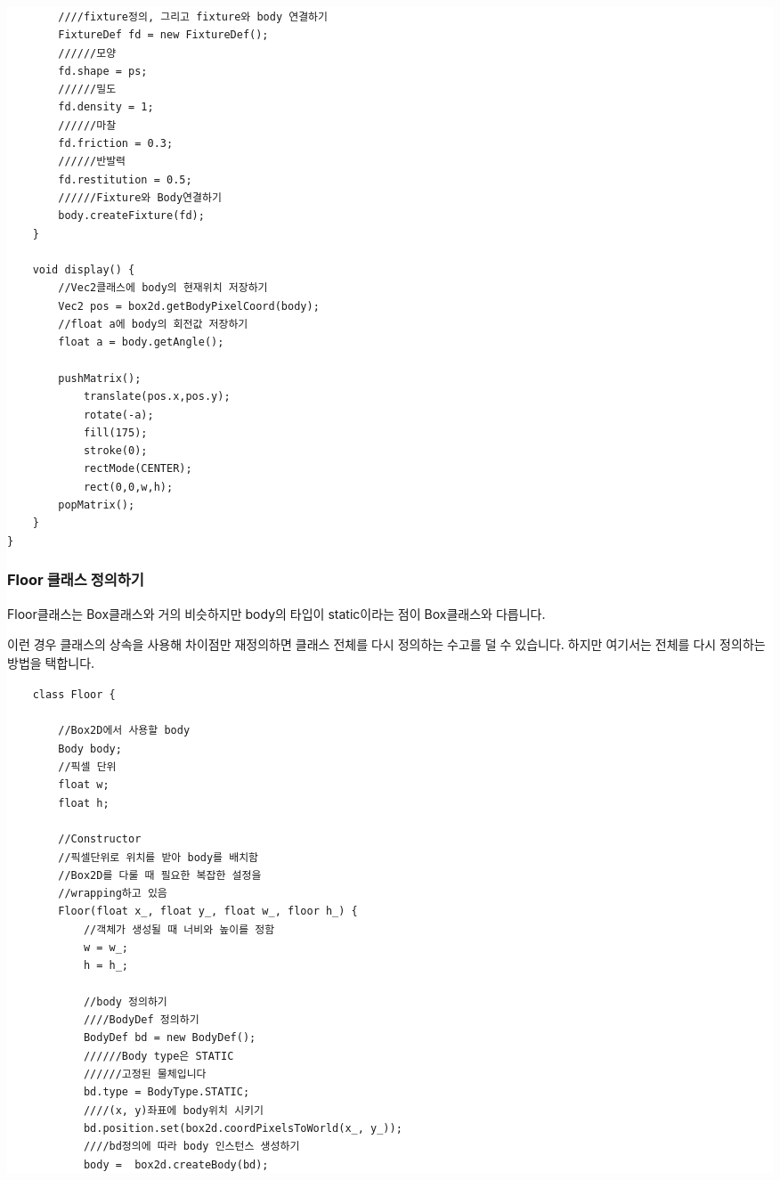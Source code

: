 			////fixture정의, 그리고 fixture와 body 연결하기
			FixtureDef fd = new FixtureDef();
    		//////모양
			fd.shape = ps;
    		//////밀도
    		fd.density = 1;
			//////마찰
    		fd.friction = 0.3;
			//////반발력
    		fd.restitution = 0.5;
			//////Fixture와 Body연결하기
        	body.createFixture(fd);
		}

		void display() {
   			//Vec2클래스에 body의 현재위치 저장하기
    		Vec2 pos = box2d.getBodyPixelCoord(body);
			//float a에 body의 회전값 저장하기		
    		float a = body.getAngle();

    		pushMatrix();
    			translate(pos.x,pos.y);
				rotate(-a);
				fill(175);
    			stroke(0);
    			rectMode(CENTER);
    			rect(0,0,w,h);
    		popMatrix();
  		}
	}

### Floor 클래스 정의하기 ###
Floor클래스는 Box클래스와 거의 비슷하지만 body의 타입이 static이라는 점이 Box클래스와 다릅니다.

이런 경우 클래스의 상속을 사용해 차이점만 재정의하면 클래스 전체를 다시 정의하는 수고를 덜 수 있습니다. 하지만 여기서는 전체를 다시 정의하는 방법을 택합니다.

		class Floor {

			//Box2D에서 사용할 body
			Body body;
			//픽셀 단위
			float w;
			float h;
	
			//Constructor
			//픽셀단위로 위치를 받아 body를 배치함
			//Box2D를 다룰 때 필요한 복잡한 설정을
			//wrapping하고 있음
			Floor(float x_, float y_, float w_, floor h_) {
				//객체가 생성될 때 너비와 높이를 정함
				w = w_;
				h = h_;
				 
				//body 정의하기
				////BodyDef 정의하기
				BodyDef bd = new BodyDef();
				//////Body type은 STATIC
				//////고정된 물체입니다
				bd.type = BodyType.STATIC;
				////(x, y)좌표에 body위치 시키기
	    		bd.position.set(box2d.coordPixelsToWorld(x_, y_));
				////bd정의에 따라 body 인스턴스 생성하기
				body =  box2d.createBody(bd);
				